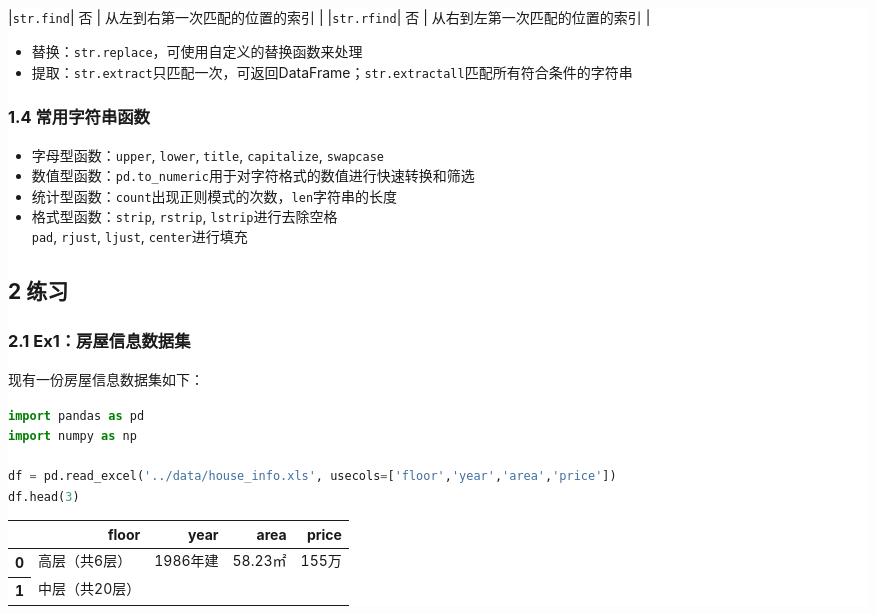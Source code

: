 |`str.find`| 否 | 从左到右第一次匹配的位置的索引 |
|`str.rfind`| 否 | 从右到左第一次匹配的位置的索引 |

- 替换：`str.replace`，可使用自定义的替换函数来处理
- 提取：`str.extract`只匹配一次，可返回DataFrame；`str.extractall`匹配所有符合条件的字符串

### 1.4 常用字符串函数
- 字母型函数：`upper`, `lower`, `title`, `capitalize`, `swapcase`
- 数值型函数：`pd.to_numeric`用于对字符格式的数值进行快速转换和筛选
- 统计型函数：`count`出现正则模式的次数，`len`字符串的长度
- 格式型函数：`strip`, `rstrip`, `lstrip`进行去除空格  
    `pad`, `rjust`, `ljust`, `center`进行填充

## 2 练习

### 2.1 Ex1：房屋信息数据集
现有一份房屋信息数据集如下：


```python
import pandas as pd
import numpy as np

df = pd.read_excel('../data/house_info.xls', usecols=['floor','year','area','price'])
df.head(3)
```




<div>
<style scoped>
    .dataframe tbody tr th:only-of-type {
        vertical-align: middle;
    }

    .dataframe tbody tr th {
        vertical-align: top;
    }

    .dataframe thead th {
        text-align: right;
    }
</style>
<table border="0" class="dataframe">
  <thead>
    <tr style="text-align: right;">
      <th></th>
      <th>floor</th>
      <th>year</th>
      <th>area</th>
      <th>price</th>
    </tr>
  </thead>
  <tbody>
    <tr>
      <th>0</th>
      <td>高层（共6层）</td>
      <td>1986年建</td>
      <td>58.23㎡</td>
      <td>155万</td>
    </tr>
    <tr>
      <th>1</th>
      <td>中层（共20层）</td>